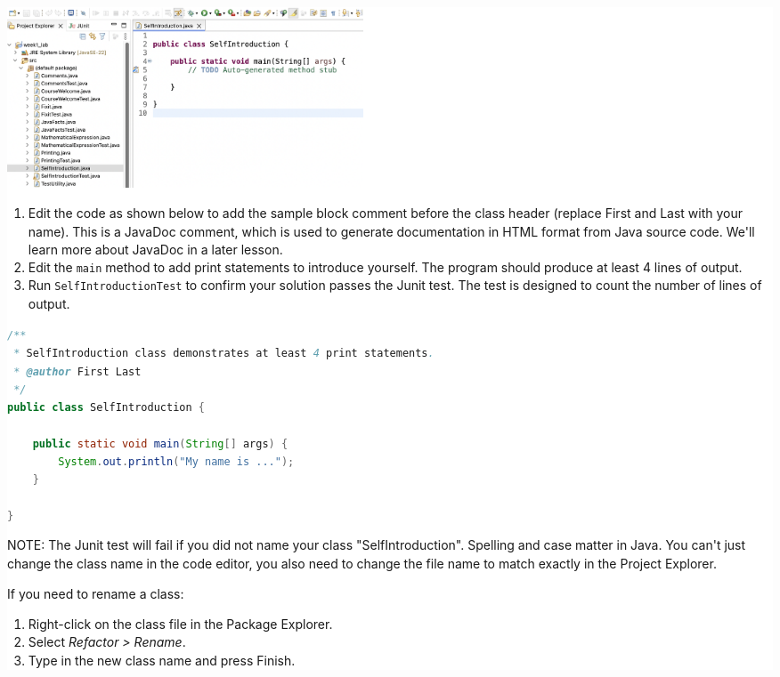 <img src="images/new_class_editor.png" alt="new class in editor view" width=400>

1. Edit the code as shown below to add the sample block comment before the class header (replace First and Last with your name).  This is a JavaDoc comment, which is used to generate documentation in HTML format from Java source code.  We'll learn more about JavaDoc in a later lesson.
2. Edit the `main` method to add print statements to introduce yourself. The program should produce at least 4 lines of output.
3. Run `SelfIntroductionTest` to confirm your solution passes the Junit test. The test is designed to count the number of lines of output.


```java
/**
 * SelfIntroduction class demonstrates at least 4 print statements.
 * @author First Last
 */
public class SelfIntroduction {

	public static void main(String[] args) {
		System.out.println("My name is ...");
	}

}
```

NOTE: The Junit test will fail if you did not name your class "SelfIntroduction". Spelling and case matter in Java.  You can't just change the class name in the code editor, you also need to change the file name to match exactly in the Project Explorer.

If you need to rename a class:

1. Right-click on the class file in the Package Explorer.
2. Select *Refactor > Rename*.
3. Type in the new class name and press Finish.
